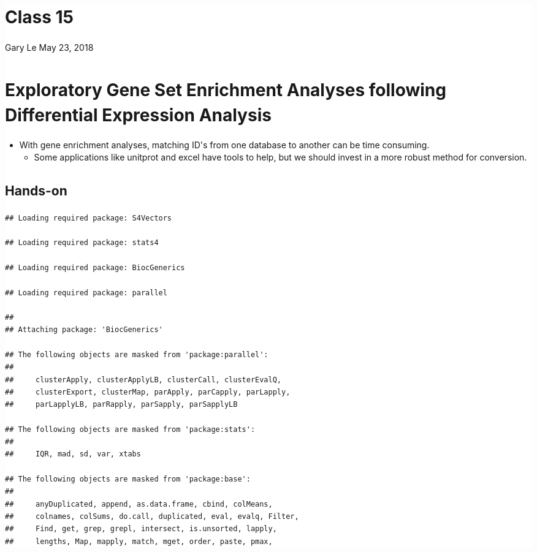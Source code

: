 Class 15
================
Gary Le
May 23, 2018

Exploratory Gene Set Enrichment Analyses following Differential Expression Analysis
===================================================================================

-   With gene enrichment analyses, matching ID's from one database to another can be time consuming.
    -   Some applications like unitprot and excel have tools to help, but we should invest in a more robust method for conversion.

Hands-on
--------

    ## Loading required package: S4Vectors

    ## Loading required package: stats4

    ## Loading required package: BiocGenerics

    ## Loading required package: parallel

    ## 
    ## Attaching package: 'BiocGenerics'

    ## The following objects are masked from 'package:parallel':
    ## 
    ##     clusterApply, clusterApplyLB, clusterCall, clusterEvalQ,
    ##     clusterExport, clusterMap, parApply, parCapply, parLapply,
    ##     parLapplyLB, parRapply, parSapply, parSapplyLB

    ## The following objects are masked from 'package:stats':
    ## 
    ##     IQR, mad, sd, var, xtabs

    ## The following objects are masked from 'package:base':
    ## 
    ##     anyDuplicated, append, as.data.frame, cbind, colMeans,
    ##     colnames, colSums, do.call, duplicated, eval, evalq, Filter,
    ##     Find, get, grep, grepl, intersect, is.unsorted, lapply,
    ##     lengths, Map, mapply, match, mget, order, paste, pmax,